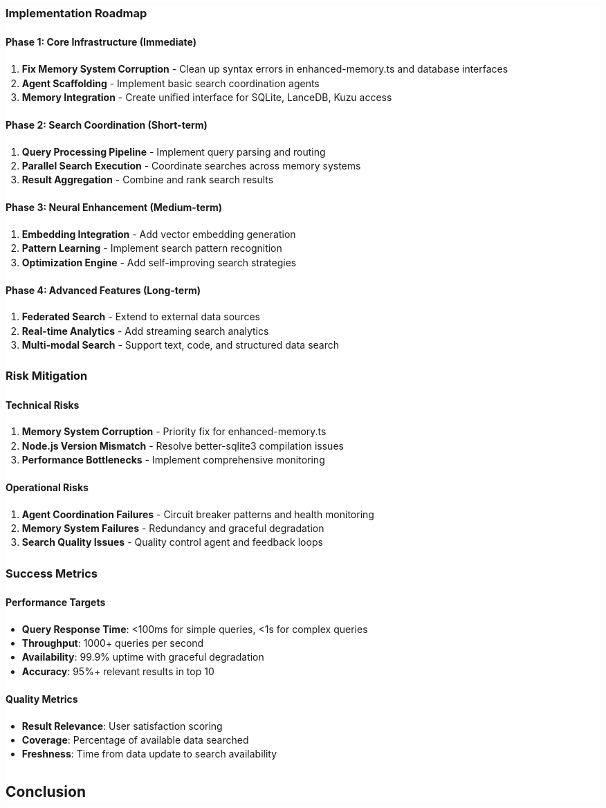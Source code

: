 ### Implementation Roadmap

#### Phase 1: Core Infrastructure (Immediate)
1. **Fix Memory System Corruption** - Clean up syntax errors in enhanced-memory.ts and database interfaces
2. **Agent Scaffolding** - Implement basic search coordination agents
3. **Memory Integration** - Create unified interface for SQLite, LanceDB, Kuzu access

#### Phase 2: Search Coordination (Short-term)
1. **Query Processing Pipeline** - Implement query parsing and routing
2. **Parallel Search Execution** - Coordinate searches across memory systems
3. **Result Aggregation** - Combine and rank search results

#### Phase 3: Neural Enhancement (Medium-term)  
1. **Embedding Integration** - Add vector embedding generation
2. **Pattern Learning** - Implement search pattern recognition
3. **Optimization Engine** - Add self-improving search strategies

#### Phase 4: Advanced Features (Long-term)
1. **Federated Search** - Extend to external data sources
2. **Real-time Analytics** - Add streaming search analytics  
3. **Multi-modal Search** - Support text, code, and structured data search

### Risk Mitigation

#### Technical Risks
1. **Memory System Corruption** - Priority fix for enhanced-memory.ts
2. **Node.js Version Mismatch** - Resolve better-sqlite3 compilation issues
3. **Performance Bottlenecks** - Implement comprehensive monitoring

#### Operational Risks  
1. **Agent Coordination Failures** - Circuit breaker patterns and health monitoring
2. **Memory System Failures** - Redundancy and graceful degradation
3. **Search Quality Issues** - Quality control agent and feedback loops

### Success Metrics

#### Performance Targets
- **Query Response Time**: <100ms for simple queries, <1s for complex queries
- **Throughput**: 1000+ queries per second
- **Availability**: 99.9% uptime with graceful degradation
- **Accuracy**: 95%+ relevant results in top 10

#### Quality Metrics
- **Result Relevance**: User satisfaction scoring
- **Coverage**: Percentage of available data searched
- **Freshness**: Time from data update to search availability

## Conclusion
